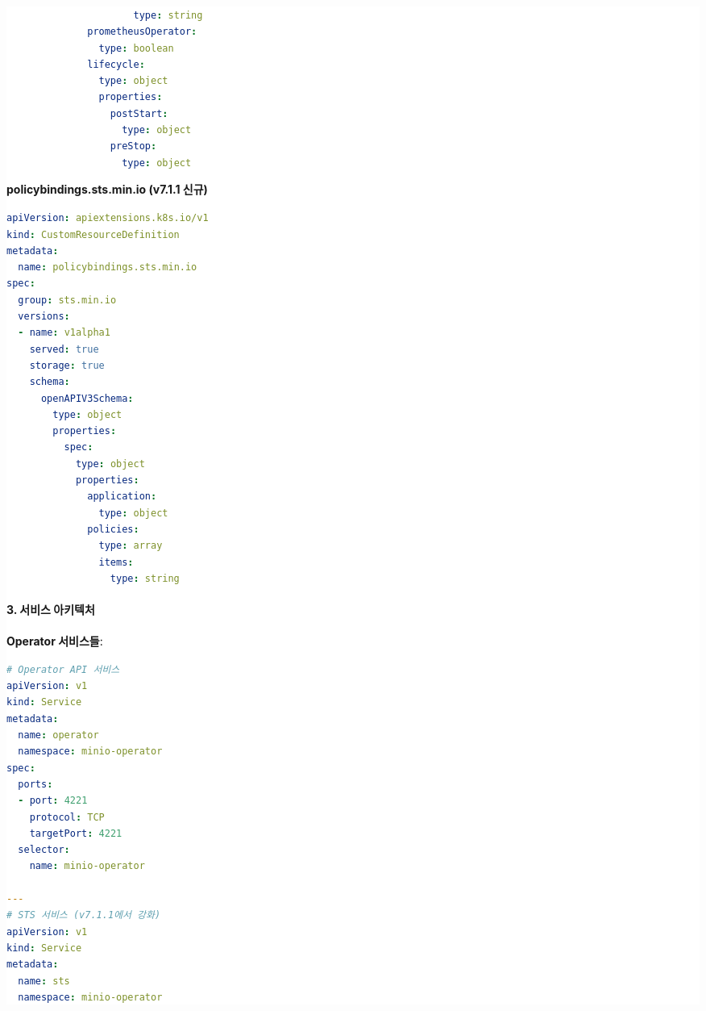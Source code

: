 ```yaml
                      type: string
              prometheusOperator:
                type: boolean
              lifecycle:
                type: object
                properties:
                  postStart:
                    type: object
                  preStop:
                    type: object
```

**policybindings.sts.min.io (v7.1.1 신규)**
```yaml
apiVersion: apiextensions.k8s.io/v1
kind: CustomResourceDefinition
metadata:
  name: policybindings.sts.min.io
spec:
  group: sts.min.io
  versions:
  - name: v1alpha1
    served: true
    storage: true
    schema:
      openAPIV3Schema:
        type: object
        properties:
          spec:
            type: object
            properties:
              application:
                type: object
              policies:
                type: array
                items:
                  type: string
```

#### 3. 서비스 아키텍처

**Operator 서비스들**:
```yaml
# Operator API 서비스
apiVersion: v1
kind: Service
metadata:
  name: operator
  namespace: minio-operator
spec:
  ports:
  - port: 4221
    protocol: TCP
    targetPort: 4221
  selector:
    name: minio-operator

---
# STS 서비스 (v7.1.1에서 강화)
apiVersion: v1
kind: Service
metadata:
  name: sts
  namespace: minio-operator
```